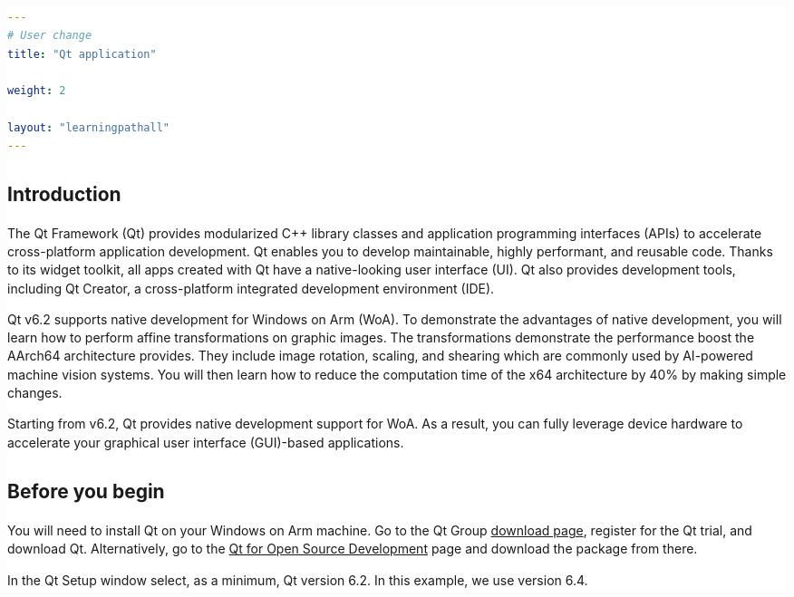 ```yaml
---
# User change
title: "Qt application"

weight: 2

layout: "learningpathall"
---
```


## Introduction
The Qt Framework (Qt) provides modularized C++ library classes and application programming interfaces (APIs) to accelerate cross-platform application development. Qt enables you to develop maintainable, highly performant, and reusable code. Thanks to its widget toolkit, all apps created with Qt have a native-looking user interface (UI). Qt also provides development tools, including Qt Creator, a cross-platform integrated development environment (IDE).

Qt v6.2 supports native development for Windows on Arm (WoA). To demonstrate the advantages of native development, you will learn how to perform affine transformations on graphic images. The transformations demonstrate the performance boost the AArch64 architecture provides. They include image rotation, scaling, and shearing which are commonly used by AI-powered machine vision systems. You will then learn how to reduce the computation time of the x64 architecture by 40% by making simple changes.

Starting from v6.2, Qt provides native development support for WoA. As a result, you can fully leverage device hardware to accelerate your graphical user interface (GUI)-based applications.

## Before you begin
You will need to install Qt on your Windows on Arm machine. Go to the Qt Group [download page](https://www.qt.io/download), register for the Qt trial, and download Qt. Alternatively, go to the [Qt for Open Source Development](https://www.qt.io/download-open-source) page and download the package from there.

In the Qt Setup window select, as a minimum, Qt version 6.2. In this example, we use version 6.4.
